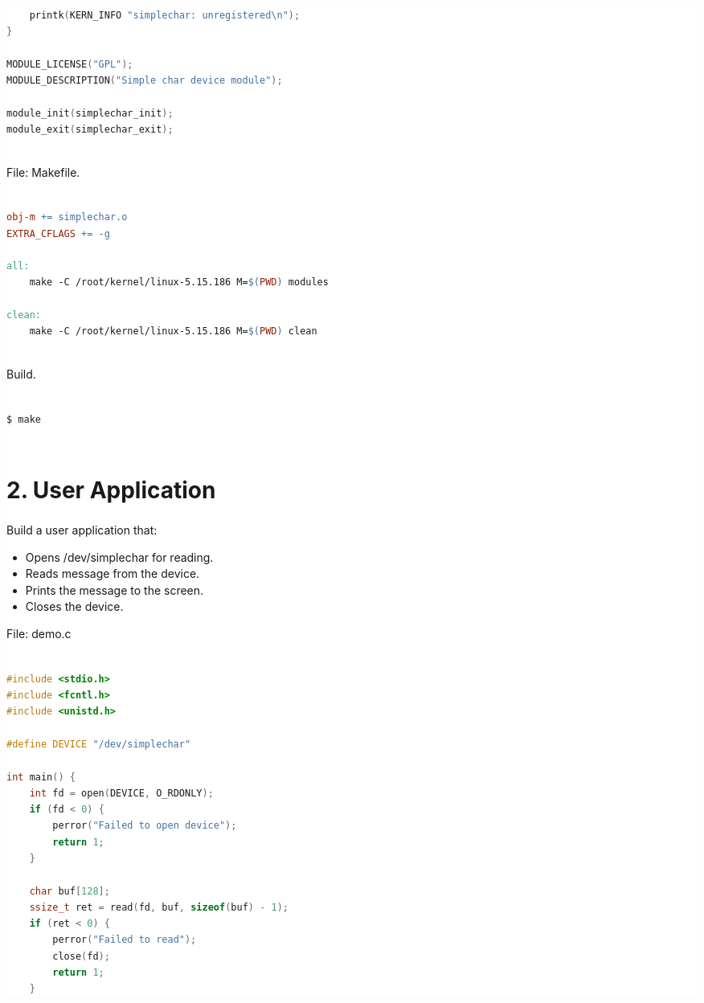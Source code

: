 ```c
    printk(KERN_INFO "simplechar: unregistered\n");
}

MODULE_LICENSE("GPL");
MODULE_DESCRIPTION("Simple char device module");

module_init(simplechar_init);
module_exit(simplechar_exit);
  
```

File: Makefile.
```Makefile
  
obj-m += simplechar.o
EXTRA_CFLAGS += -g

all:
	make -C /root/kernel/linux-5.15.186 M=$(PWD) modules

clean:
	make -C /root/kernel/linux-5.15.186 M=$(PWD) clean
  
```

Build.
```sh
  
$ make
  
```


# 2. User Application
Build a user application that:

- Opens /dev/simplechar for reading.
- Reads message from the device.
- Prints the message to the screen.
- Closes the device.

File: demo.c
```c
  
#include <stdio.h>
#include <fcntl.h>
#include <unistd.h>

#define DEVICE "/dev/simplechar"

int main() {
    int fd = open(DEVICE, O_RDONLY);
    if (fd < 0) {
        perror("Failed to open device");
        return 1;
    }

    char buf[128];
    ssize_t ret = read(fd, buf, sizeof(buf) - 1);
    if (ret < 0) {
        perror("Failed to read");
        close(fd);
        return 1;
    }

```
